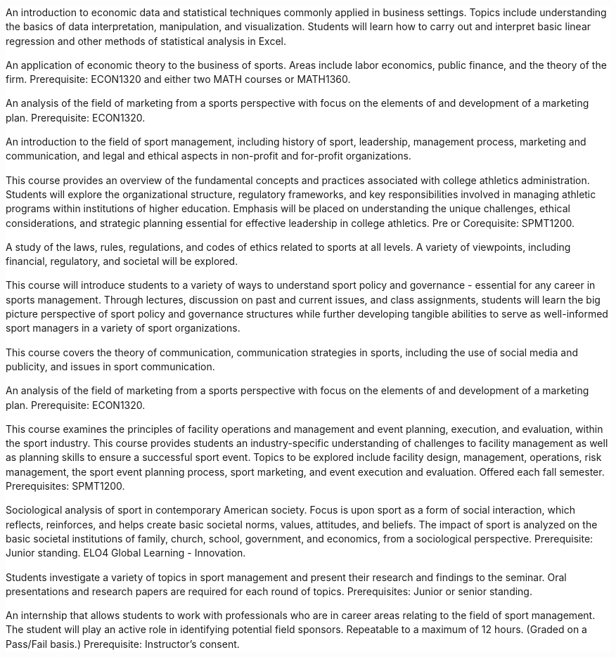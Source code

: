 An introduction to economic data and statistical techniques commonly applied in business settings.  Topics include understanding the basics of data interpretation, manipulation, and visualization.  Students will learn how to carry out and interpret basic linear regression and other methods of statistical analysis in Excel.

An application of economic theory to the business of sports. Areas include labor economics, public finance, and the theory of the firm. Prerequisite: ECON1320 and either two MATH courses or MATH1360.

An analysis of the field of marketing from a sports perspective with focus on the elements of and development of a marketing plan. Prerequisite: ECON1320.

An introduction to the field of sport management, including history of sport, leadership, management process, marketing and communication, and legal and ethical aspects in non-profit and for-profit organizations.

This course provides an overview of the fundamental concepts and practices associated with college athletics administration. Students will explore the organizational structure, regulatory frameworks, and key responsibilities involved in managing athletic programs within institutions of higher education. Emphasis will be placed on understanding the unique challenges, ethical considerations, and strategic planning essential for effective leadership in college athletics. Pre or Corequisite: SPMT1200.

A study of the laws, rules, regulations, and codes of ethics related to sports at all levels. A variety of viewpoints, including financial, regulatory, and societal will be explored.

This course will introduce students to a variety of ways to understand sport policy and governance - essential for any career in sports management. Through lectures, discussion on past and current issues, and class assignments, students will learn the big picture perspective of sport policy and governance structures while further developing tangible abilities to serve as well-informed sport managers in a variety of sport organizations.

This course covers the theory of communication, communication strategies in sports, including the use of social media and publicity, and issues in sport communication.

An analysis of the field of marketing from a sports perspective with focus on the elements of and development of a marketing plan. Prerequisite: ECON1320.

This course examines the principles of facility operations and management and event planning, execution, and evaluation, within the sport industry. This course provides students an industry-specific understanding of challenges to facility management as well as planning skills to ensure a successful sport event. Topics to be explored include facility design, management, operations, risk management, the sport event planning process, sport marketing, and event execution and evaluation. Offered each fall semester. Prerequisites: SPMT1200.

Sociological analysis of sport in contemporary American society. Focus is upon sport as a form of social interaction, which reflects, reinforces, and helps create basic societal norms, values, attitudes, and beliefs. The impact of sport is analyzed on the basic societal institutions of family, church, school, government, and economics, from a sociological perspective. Prerequisite: Junior standing. ELO4 Global Learning - Innovation.

Students investigate a variety of topics in sport management and present their research and findings to the seminar. Oral presentations and research papers are required for each round of topics. Prerequisites: Junior or senior standing.

An internship that allows students to work with professionals who are in career areas relating to the field of sport management. The student will play an active role in identifying potential field sponsors. Repeatable to a maximum of 12 hours. (Graded on a Pass/Fail basis.) Prerequisite: Instructor’s consent.
